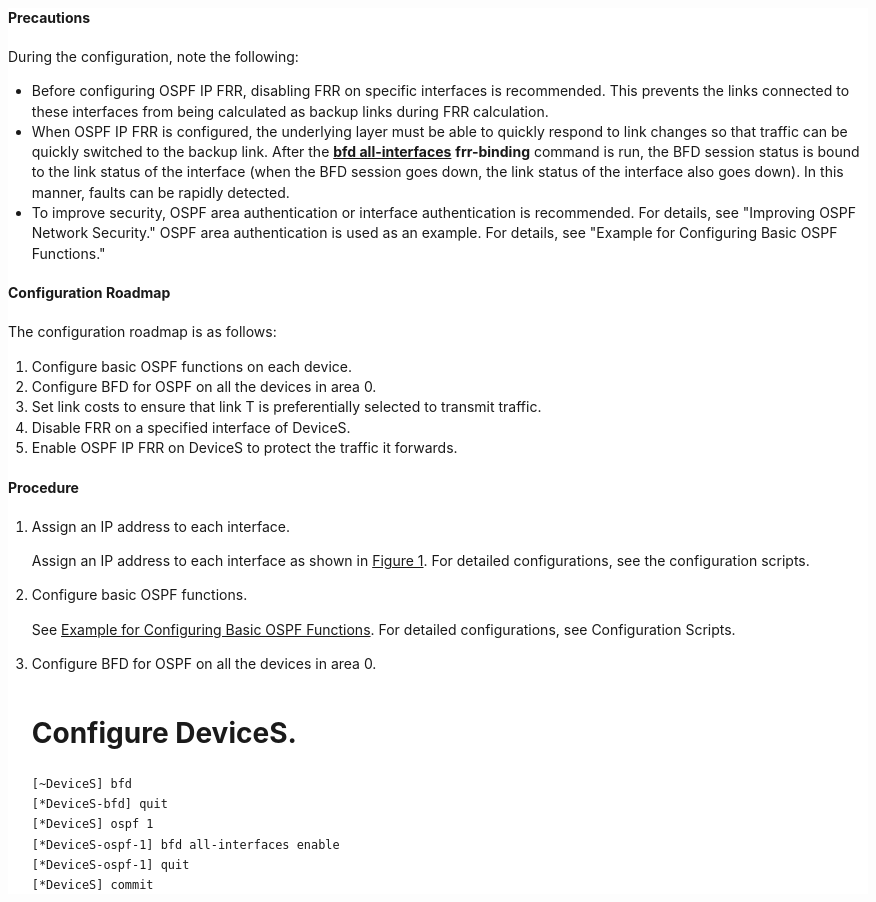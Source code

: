

#### Precautions

During the configuration, note the following:

* Before configuring OSPF IP FRR, disabling FRR on specific interfaces is recommended. This prevents the links connected to these interfaces from being calculated as backup links during FRR calculation.
* When OSPF IP FRR is configured, the underlying layer must be able to quickly respond to link changes so that traffic can be quickly switched to the backup link. After the [**bfd all-interfaces**](cmdqueryname=bfd+all-interfaces) **frr-binding** command is run, the BFD session status is bound to the link status of the interface (when the BFD session goes down, the link status of the interface also goes down). In this manner, faults can be rapidly detected.
* To improve security, OSPF area authentication or interface authentication is recommended. For details, see "Improving OSPF Network Security." OSPF area authentication is used as an example. For details, see "Example for Configuring Basic OSPF Functions."


#### Configuration Roadmap

The configuration roadmap is as follows:

1. Configure basic OSPF functions on each device.
2. Configure BFD for OSPF on all the devices in area 0.
3. Set link costs to ensure that link T is preferentially selected to transmit traffic.
4. Disable FRR on a specified interface of DeviceS.
5. Enable OSPF IP FRR on DeviceS to protect the traffic it forwards.


#### Procedure

1. Assign an IP address to each interface.
   
   
   
   Assign an IP address to each interface as shown in [Figure 1](#EN-US_TASK_0000001176663027__en-us_task_0275861814_fig_dc_vrp_ospf_cfg_200801). For detailed configurations, see the configuration scripts.
2. Configure basic OSPF functions.
   
   
   
   See [Example for Configuring Basic OSPF Functions](vrp_ospf_cfg_0018.html). For detailed configurations, see Configuration Scripts.
3. Configure BFD for OSPF on all the devices in area 0.
   
   
   
   # Configure DeviceS.
   
   ```
   [~DeviceS] bfd
   [*DeviceS-bfd] quit
   [*DeviceS] ospf 1
   [*DeviceS-ospf-1] bfd all-interfaces enable
   [*DeviceS-ospf-1] quit
   [*DeviceS] commit
   ```
   